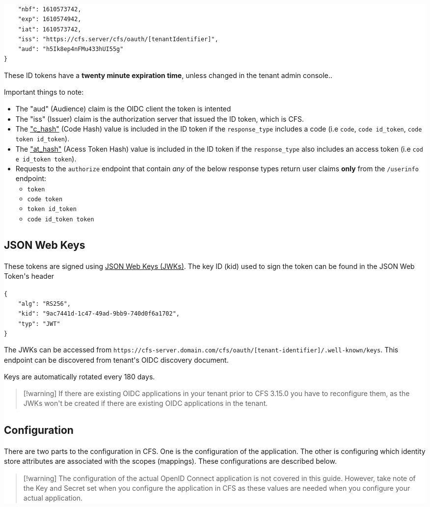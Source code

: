         "nbf": 1610573742,
        "exp": 1610574942,
        "iat": 1610573742,
        "iss": "https://cfs.server/cfs/oauth/[tenantIdentifier]",
        "aud": "h5Ik8ep4nFMu433hUI55g"
    }

These ID tokens have a **twenty minute expiration time**, unless changed in the tenant admin console..

Important things to note:

-   The "aud" (Audience) claim is the OIDC client the token is intented
-   The "iss" (Issuer) claim is the authorization server that issued the ID token, which is CFS.
-   The ["c\_hash"](https://openid.net/specs/openid-connect-core-1_0.html#HybridIDToken) (Code Hash) value is included in the ID token if the `response_type` includes a code (i.e `code`, `code id_token`, `code token id_token`).
-   The ["at\_hash"](https://openid.net/specs/openid-connect-core-1_0.html#HybridIDToken) (Acess Token Hash) value is included in the ID token if the `response_type` also includes an access token (i.e `code id_token token`).
-   Requests to the `authorize` endpoint that contain _any_ of the below response types return user claims **only** from the `/userinfo` endpoint:
    -   `token`
    -   `code token`
    -   `token id_token`
    -   `code id_token token`

## JSON Web Keys

These tokens are signed using [JSON Web Keys (JWKs)](https://tools.ietf.org/html/rfc7517). The key ID (kid) used to sign the token can be found in the JSON Web Token's header

    {
        "alg": "RS256",
        "kid": "9ac7441d-1c47-49ad-9bb9-740d0f6a1702",
        "typ": "JWT"
    }

The JWKs can be accessed from `https://cfs-server.domain.com/cfs/oauth/[tenant-identifier]/.well-known/keys`. This endpoint can be discovered from tenant's OIDC discovery document.

Keys are automatically rotated every 180 days.

>[!warning] If there are existing OIDC applications in your tenant prior to CFS 3.15.0 you have to reconfigure them, as the JWKs won't be created if there are existing OIDC applications in the tenant.

## Configuration

There are two parts to the configuration in CFS. One is the configuration of the application. The other is configuring which identity store attributes are associated with the scopes (mappings). These configurations are described below.

>[!warning] The configuration of the actual OpenID Connect application is not covered in this guide. However, take note of the Key and Secret set when you configure the application in CFS as these values are needed when you configure your actual application.

